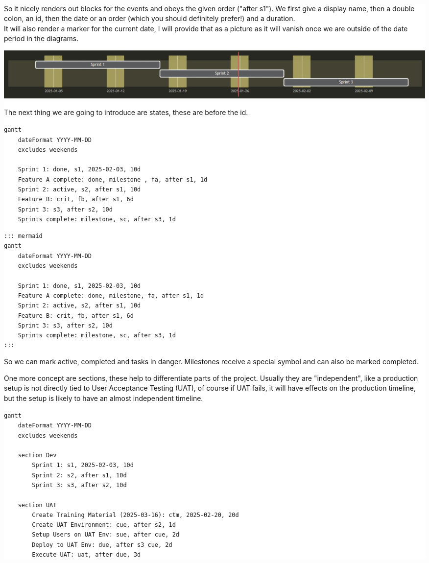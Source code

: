 So it nicely renders out blocks for the events and obeys the given order ("after s1"). We first give a display name, then a double colon, an id, then the date or an order (which you should definitely prefer!) and a duration.  
It will also render a marker for the current date, I will provide that as a picture as it will vanish once we are outside of the date period in the diagrams.

![](DateMarker.jpg)

The next thing we are going to introduce are states, these are before the id.

```mermaid
gantt
    dateFormat YYYY-MM-DD
    excludes weekends

    Sprint 1: done, s1, 2025-02-03, 10d
    Feature A complete: done, milestone , fa, after s1, 1d
    Sprint 2: active, s2, after s1, 10d
    Feature B: crit, fb, after s1, 6d
    Sprint 3: s3, after s2, 10d
    Sprints complete: milestone, sc, after s3, 1d
```

```bash
::: mermaid
gantt
    dateFormat YYYY-MM-DD
    excludes weekends

    Sprint 1: done, s1, 2025-02-03, 10d
    Feature A complete: done, milestone, fa, after s1, 1d
    Sprint 2: active, s2, after s1, 10d
    Feature B: crit, fb, after s1, 6d
    Sprint 3: s3, after s2, 10d
    Sprints complete: milestone, sc, after s3, 1d
:::
```

So we can mark active, completed and tasks in danger. Milestones receive a special symbol and can also be marked completed.

One more concept are sections, these help to differentiate parts of the project. Usually they are "independent", like a production setup is not directly tied to User Acceptance Testing (UAT), of course if UAT fails, it will have effects on the production timeline, but the setup is likely to have an almost independent timeline.

```mermaid
gantt
    dateFormat YYYY-MM-DD
    excludes weekends

    section Dev
        Sprint 1: s1, 2025-02-03, 10d
        Sprint 2: s2, after s1, 10d
        Sprint 3: s3, after s2, 10d
    
    section UAT
        Create Training Material (2025-03-16): ctm, 2025-02-20, 20d
        Create UAT Environment: cue, after s2, 1d
        Setup Users on UAT Env: sue, after cue, 2d
        Deploy to UAT Env: due, after s3 cue, 2d
        Execute UAT: uat, after due, 3d
```